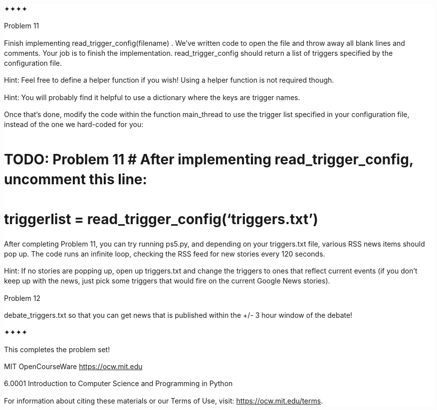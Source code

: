 ✦✦✦✦

Problem 11

Finish implementing read_trigger_config(filename) . We’ve written code to open the file and throw away all blank lines and comments. Your job is to finish the implementation. read_trigger_config should return a list of triggers specified by the configuration file.

Hint: Feel free to define a helper function if you wish! Using a helper function is not required though.

Hint: You will probably find it helpful to use a dictionary where the keys are trigger names.

Once that’s done, modify the code within the function main_thread to use the trigger list specified in your configuration file, instead of the one we hard-coded for you:

# TODO: Problem 11 # After implementing read_trigger_config, uncomment this line:

# triggerlist = read_trigger_config(‘triggers.txt’)

After completing Problem 11, you can try running ps5.py, and depending on your triggers.txt file, various RSS news items should pop up. The code runs an infinite loop, checking the RSS feed for new stories every 120 seconds.

Hint: If no stories are popping up, open up triggers.txt and change the triggers to ones that reflect current events (if you don’t keep up with the news, just pick some triggers that would fire on the current Google News stories).

Problem 12

debate_triggers.txt so that you can get news that is published within the +/- 3 hour window of the debate!

✦✦✦✦

This completes the problem set!

MIT OpenCourseWare https://ocw.mit.edu

6.0001 Introduction to Computer Science and Programming in Python

For information about citing these materials or our Terms of Use, visit: https://ocw.mit.edu/terms.

